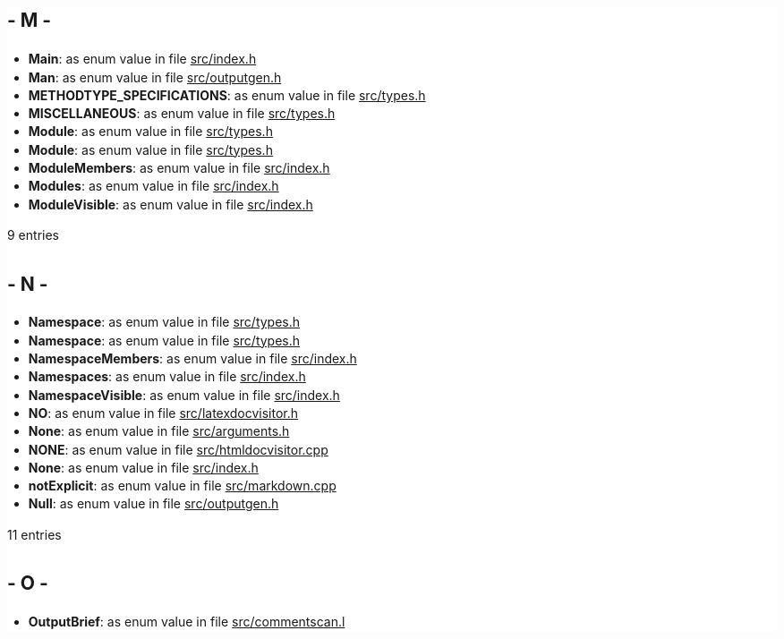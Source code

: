 ## - M -

<ul>
<li><b>Main</b>: as enum value in file <a href="/web-doxygen/docs/api/files/src/index-h/#a6643b7765422a7eb577f0b2ed8fb2e09aa02c83a7dbd96295beaefb72c2bee2de">src/index.h</a></li>
<li><b>Man</b>: as enum value in file <a href="/web-doxygen/docs/api/files/src/outputgen-h/#a4e0517338e6c4a31a2addafc06d4f3a3a627661c621eab1b7b298abc47d1a250d">src/outputgen.h</a></li>
<li><b>METHODTYPE_SPECIFICATIONS</b>: as enum value in file <a href="/web-doxygen/docs/api/files/src/types-h/#a0872178db42722c310fe6117189ed441a47f2ee242b0c0ccd2473f33a38ce53e5">src/types.h</a></li>
<li><b>MISCELLANEOUS</b>: as enum value in file <a href="/web-doxygen/docs/api/files/src/types-h/#abfcc3de81e21aaab7b108c10eec8cc91aa17d8ffb0b755e300c5df2d818354e8a">src/types.h</a></li>
<li><b>Module</b>: as enum value in file <a href="/web-doxygen/docs/api/files/src/types-h/#a55cbcb91fc25e3a2e785b8a30309843cae55f75a29310d7b60f7ac1d390c8ae42">src/types.h</a></li>
<li><b>Module</b>: as enum value in file <a href="/web-doxygen/docs/api/files/src/types-h/#a6dc2e6c0ceaaa530cb9859af8d37449dae55f75a29310d7b60f7ac1d390c8ae42">src/types.h</a></li>
<li><b>ModuleMembers</b>: as enum value in file <a href="/web-doxygen/docs/api/files/src/index-h/#a6643b7765422a7eb577f0b2ed8fb2e09a21825dbffa43bad89156c64150a4bfa2">src/index.h</a></li>
<li><b>Modules</b>: as enum value in file <a href="/web-doxygen/docs/api/files/src/index-h/#a6643b7765422a7eb577f0b2ed8fb2e09abf17ac149e2e7a530c677e9bd51d3fd2">src/index.h</a></li>
<li><b>ModuleVisible</b>: as enum value in file <a href="/web-doxygen/docs/api/files/src/index-h/#a6643b7765422a7eb577f0b2ed8fb2e09aff004b5a3bd2f825025e5ef709e9f34d">src/index.h</a></li>
</ul>
<p>9 entries</p>

## - N -

<ul>
<li><b>Namespace</b>: as enum value in file <a href="/web-doxygen/docs/api/files/src/types-h/#a55cbcb91fc25e3a2e785b8a30309843cab3ba0fe968ce39dcfc6fe8cc0f1b02da">src/types.h</a></li>
<li><b>Namespace</b>: as enum value in file <a href="/web-doxygen/docs/api/files/src/types-h/#a6dc2e6c0ceaaa530cb9859af8d37449dab3ba0fe968ce39dcfc6fe8cc0f1b02da">src/types.h</a></li>
<li><b>NamespaceMembers</b>: as enum value in file <a href="/web-doxygen/docs/api/files/src/index-h/#a6643b7765422a7eb577f0b2ed8fb2e09abb043aaaabc51d3ab55bcacbcf11fa89">src/index.h</a></li>
<li><b>Namespaces</b>: as enum value in file <a href="/web-doxygen/docs/api/files/src/index-h/#a6643b7765422a7eb577f0b2ed8fb2e09a13d28e8dfc702e3456e0767dff9a128a">src/index.h</a></li>
<li><b>NamespaceVisible</b>: as enum value in file <a href="/web-doxygen/docs/api/files/src/index-h/#a6643b7765422a7eb577f0b2ed8fb2e09ae968691c188c1723e9406a7ceef5016b">src/index.h</a></li>
<li><b>NO</b>: as enum value in file <a href="/web-doxygen/docs/api/files/src/latexdocvisitor-h/#ac63cb3ba9a18f02ff6bde1a72b79b492ac2f3f489a00553e7a01d369c103c7251">src/latexdocvisitor.h</a></li>
<li><b>None</b>: as enum value in file <a href="/web-doxygen/docs/api/files/src/arguments-h/#a4f78d801ad01da94c75f928280228884a6adf97f83acf6453d4a6a4b1070f3754">src/arguments.h</a></li>
<li><b>NONE</b>: as enum value in file <a href="/web-doxygen/docs/api/files/src/htmldocvisitor-cpp/#a4e6b0f73c140aef7a763d17e638acffaab50339a10e1de285ac99d4c3990b8693">src/htmldocvisitor.cpp</a></li>
<li><b>None</b>: as enum value in file <a href="/web-doxygen/docs/api/files/src/index-h/#a6643b7765422a7eb577f0b2ed8fb2e09a6adf97f83acf6453d4a6a4b1070f3754">src/index.h</a></li>
<li><b>notExplicit</b>: as enum value in file <a href="/web-doxygen/docs/api/files/src/markdown-cpp/#a32bd5ad1ca53505df49807d933ab3611aed049ce087485c91fc2610599aebd142">src/markdown.cpp</a></li>
<li><b>Null</b>: as enum value in file <a href="/web-doxygen/docs/api/files/src/outputgen-h/#a4e0517338e6c4a31a2addafc06d4f3a3abbb93ef26e3c101ff11cdd21cab08a94">src/outputgen.h</a></li>
</ul>
<p>11 entries</p>

## - O -

<ul>
<li><b>OutputBrief</b>: as enum value in file <a href="/web-doxygen/docs/api/files/src/commentscan-l/#acc0f0d2f60038c5acff5f6480bc80e45ab0588c8b5fb2c84034afe1809365f040">src/commentscan.l</a></li>
